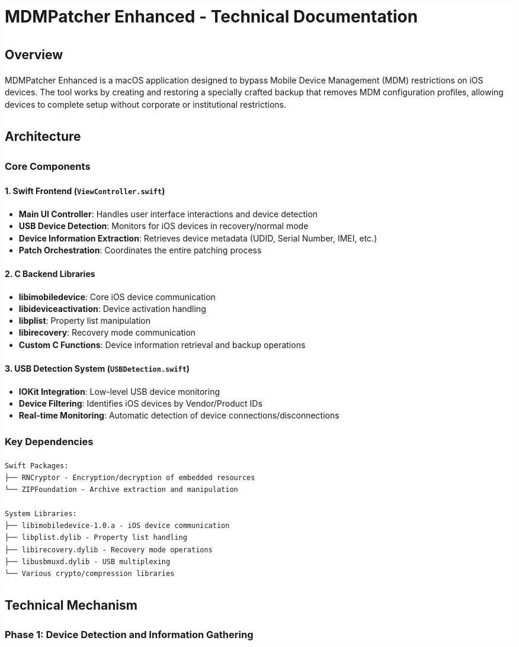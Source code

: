 # MDMPatcher Enhanced - Technical Documentation

## Overview

MDMPatcher Enhanced is a macOS application designed to bypass Mobile Device Management (MDM) restrictions on iOS devices. The tool works by creating and restoring a specially crafted backup that removes MDM configuration profiles, allowing devices to complete setup without corporate or institutional restrictions.

## Architecture

### Core Components

#### 1. Swift Frontend (`ViewController.swift`)
- **Main UI Controller**: Handles user interface interactions and device detection
- **USB Device Detection**: Monitors for iOS devices in recovery/normal mode
- **Device Information Extraction**: Retrieves device metadata (UDID, Serial Number, IMEI, etc.)
- **Patch Orchestration**: Coordinates the entire patching process

#### 2. C Backend Libraries
- **libimobiledevice**: Core iOS device communication
- **libideviceactivation**: Device activation handling
- **libplist**: Property list manipulation
- **libirecovery**: Recovery mode communication
- **Custom C Functions**: Device information retrieval and backup operations

#### 3. USB Detection System (`USBDetection.swift`)
- **IOKit Integration**: Low-level USB device monitoring
- **Device Filtering**: Identifies iOS devices by Vendor/Product IDs
- **Real-time Monitoring**: Automatic detection of device connections/disconnections

### Key Dependencies

```
Swift Packages:
├── RNCryptor - Encryption/decryption of embedded resources
└── ZIPFoundation - Archive extraction and manipulation

System Libraries:
├── libimobiledevice-1.0.a - iOS device communication
├── libplist.dylib - Property list handling
├── libirecovery.dylib - Recovery mode operations
├── libusbmuxd.dylib - USB multiplexing
└── Various crypto/compression libraries
```

## Technical Mechanism

### Phase 1: Device Detection and Information Gathering
